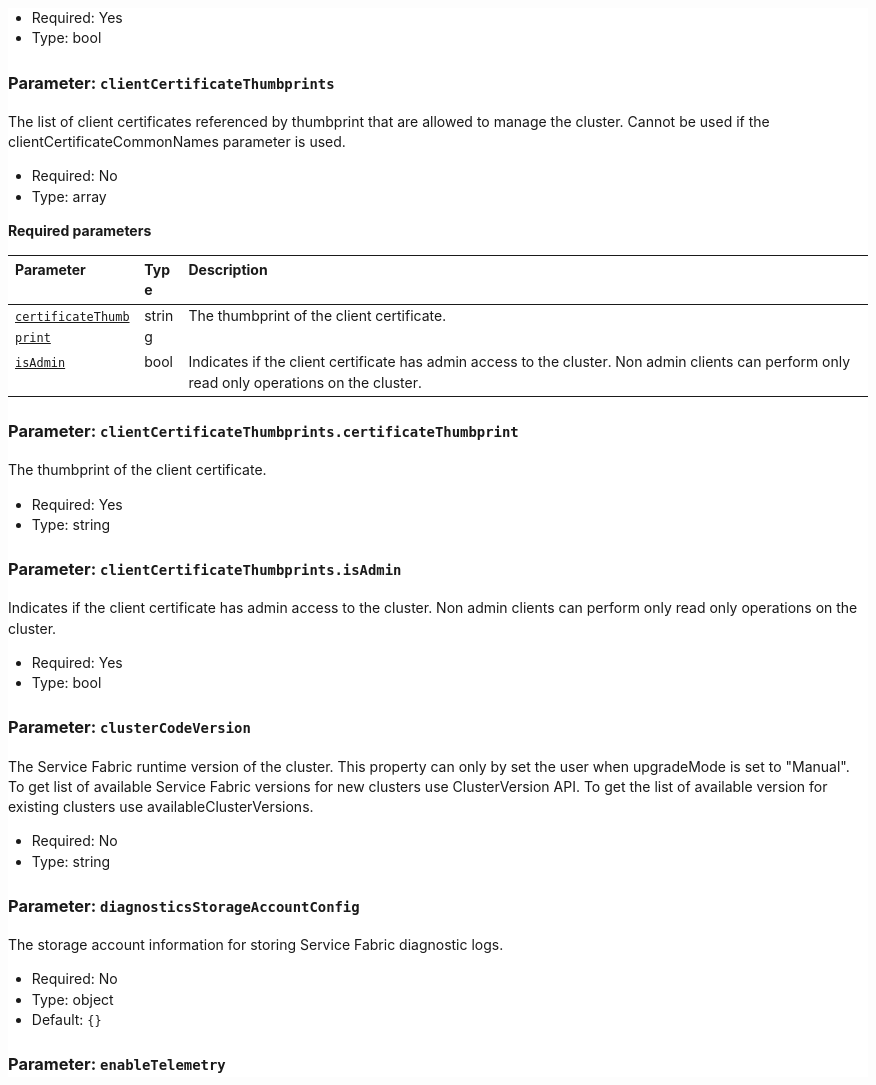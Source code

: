 - Required: Yes
- Type: bool

### Parameter: `clientCertificateThumbprints`

The list of client certificates referenced by thumbprint that are allowed to manage the cluster. Cannot be used if the clientCertificateCommonNames parameter is used.

- Required: No
- Type: array

**Required parameters**

| Parameter | Type | Description |
| :-- | :-- | :-- |
| [`certificateThumbprint`](#parameter-clientcertificatethumbprintscertificatethumbprint) | string | The thumbprint of the client certificate. |
| [`isAdmin`](#parameter-clientcertificatethumbprintsisadmin) | bool | Indicates if the client certificate has admin access to the cluster. Non admin clients can perform only read only operations on the cluster. |

### Parameter: `clientCertificateThumbprints.certificateThumbprint`

The thumbprint of the client certificate.

- Required: Yes
- Type: string

### Parameter: `clientCertificateThumbprints.isAdmin`

Indicates if the client certificate has admin access to the cluster. Non admin clients can perform only read only operations on the cluster.

- Required: Yes
- Type: bool

### Parameter: `clusterCodeVersion`

The Service Fabric runtime version of the cluster. This property can only by set the user when upgradeMode is set to "Manual". To get list of available Service Fabric versions for new clusters use ClusterVersion API. To get the list of available version for existing clusters use availableClusterVersions.

- Required: No
- Type: string

### Parameter: `diagnosticsStorageAccountConfig`

The storage account information for storing Service Fabric diagnostic logs.

- Required: No
- Type: object
- Default: `{}`

### Parameter: `enableTelemetry`
